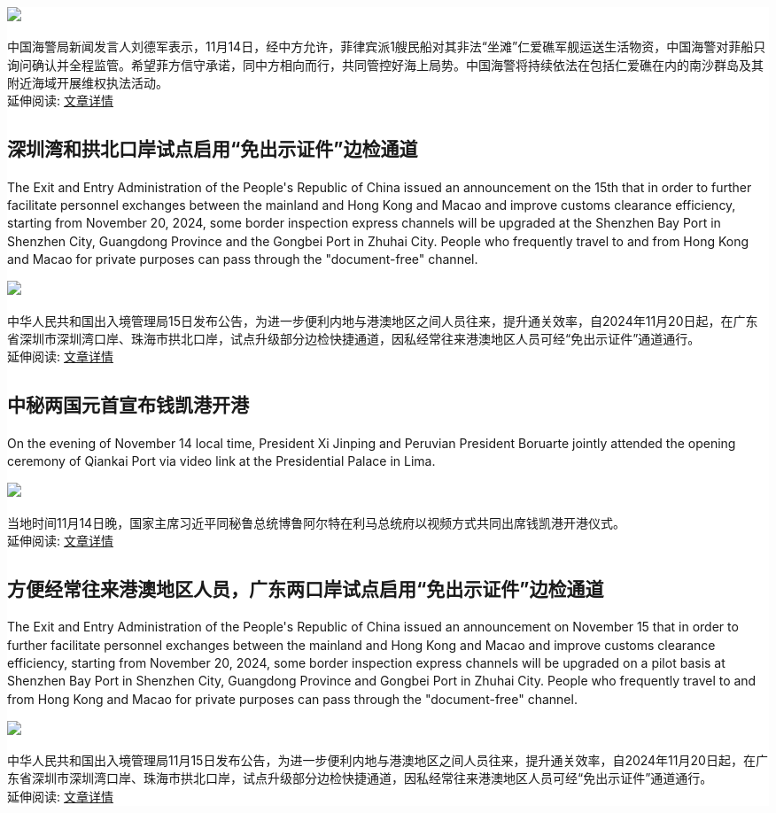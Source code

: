 <img src="https://p3.img.cctvpic.com/photoworkspace/2021/10/27/2021102710002599051.jpg" />   

中国海警局新闻发言人刘德军表示，11月14日，经中方允许，菲律宾派1艘民船对其非法“坐滩”仁爱礁军舰运送生活物资，中国海警对菲船只询问确认并全程监管。希望菲方信守承诺，同中方相向而行，共同管控好海上局势。中国海警将持续依法在包括仁爱礁在内的南沙群岛及其附近海域开展维权执法活动。   
延伸阅读: [文章详情](https://news.cctv.com/2024/11/15/ARTIuQvoramx2lXFOViWW3ze241115.shtml)   

<qrcode title="中国海警局新闻发言人就菲向非法“坐滩”仁爱礁军舰运补发表谈话" image="https://p3.img.cctvpic.com/photoworkspace/2021/10/27/2021102710002599051.jpg" />   

## 深圳湾和拱北口岸试点启用“免出示证件”边检通道   
The Exit and Entry Administration of the People's Republic of China issued an announcement on the 15th that in order to further facilitate personnel exchanges between the mainland and Hong Kong and Macao and improve customs clearance efficiency, starting from November 20, 2024, some border inspection express channels will be upgraded at the Shenzhen Bay Port in Shenzhen City, Guangdong Province and the Gongbei Port in Zhuhai City. People who frequently travel to and from Hong Kong and Macao for private purposes can pass through the "document-free" channel.   

<img src="https://p1.img.cctvpic.com/photoworkspace/2024/11/15/2024111509133193945.jpg" />   

中华人民共和国出入境管理局15日发布公告，为进一步便利内地与港澳地区之间人员往来，提升通关效率，自2024年11月20日起，在广东省深圳市深圳湾口岸、珠海市拱北口岸，试点升级部分边检快捷通道，因私经常往来港澳地区人员可经“免出示证件”通道通行。   
延伸阅读: [文章详情](https://news.cctv.com/2024/11/15/ARTIYwnl1DAqxdCdFXuX9UC8241115.shtml)   

<qrcode title="深圳湾和拱北口岸试点启用“免出示证件”边检通道" image="https://p1.img.cctvpic.com/photoworkspace/2024/11/15/2024111509133193945.jpg" />   

## 中秘两国元首宣布钱凯港开港   
On the evening of November 14 local time, President Xi Jinping and Peruvian President Boruarte jointly attended the opening ceremony of Qiankai Port via video link at the Presidential Palace in Lima.   

<img src="https://p3.img.cctvpic.com/photoworkspace/2024/11/15/2024111509114430935.jpg" />   

当地时间11月14日晚，国家主席习近平同秘鲁总统博鲁阿尔特在利马总统府以视频方式共同出席钱凯港开港仪式。   
延伸阅读: [文章详情](https://news.cctv.com/2024/11/15/ARTIh8cf9W8Pj9VJEwuwxVyK241115.shtml)   

<qrcode title="中秘两国元首宣布钱凯港开港" image="https://p3.img.cctvpic.com/photoworkspace/2024/11/15/2024111509114430935.jpg" />   

## 方便经常往来港澳地区人员，广东两口岸试点启用“免出示证件”边检通道   
The Exit and Entry Administration of the People's Republic of China issued an announcement on November 15 that in order to further facilitate personnel exchanges between the mainland and Hong Kong and Macao and improve customs clearance efficiency, starting from November 20, 2024, some border inspection express channels will be upgraded on a pilot basis at Shenzhen Bay Port in Shenzhen City, Guangdong Province and Gongbei Port in Zhuhai City. People who frequently travel to and from Hong Kong and Macao for private purposes can pass through the "document-free" channel.   

<img src="https://p3.img.cctvpic.com/photoworkspace/2021/10/27/2021102710002599051.jpg" />   

中华人民共和国出入境管理局11月15日发布公告，为进一步便利内地与港澳地区之间人员往来，提升通关效率，自2024年11月20日起，在广东省深圳市深圳湾口岸、珠海市拱北口岸，试点升级部分边检快捷通道，因私经常往来港澳地区人员可经“免出示证件”通道通行。   
延伸阅读: [文章详情](https://news.cctv.com/2024/11/15/ARTIMr3USVRf9tCnYQHNxf1q241115.shtml)   
